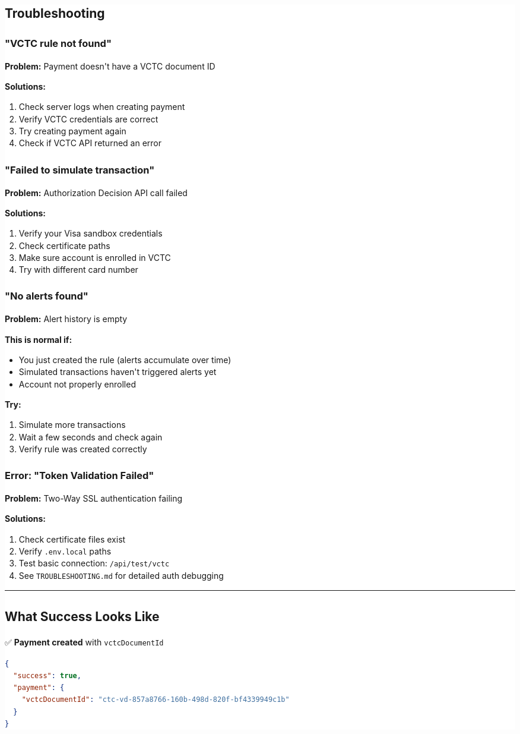 
## Troubleshooting

### "VCTC rule not found"
**Problem:** Payment doesn't have a VCTC document ID

**Solutions:**
1. Check server logs when creating payment
2. Verify VCTC credentials are correct
3. Try creating payment again
4. Check if VCTC API returned an error

### "Failed to simulate transaction"
**Problem:** Authorization Decision API call failed

**Solutions:**
1. Verify your Visa sandbox credentials
2. Check certificate paths
3. Make sure account is enrolled in VCTC
4. Try with different card number

### "No alerts found"
**Problem:** Alert history is empty

**This is normal if:**
- You just created the rule (alerts accumulate over time)
- Simulated transactions haven't triggered alerts yet
- Account not properly enrolled

**Try:**
1. Simulate more transactions
2. Wait a few seconds and check again
3. Verify rule was created correctly

### Error: "Token Validation Failed"
**Problem:** Two-Way SSL authentication failing

**Solutions:**
1. Check certificate files exist
2. Verify `.env.local` paths
3. Test basic connection: `/api/test/vctc`
4. See `TROUBLESHOOTING.md` for detailed auth debugging

---

## What Success Looks Like

✅ **Payment created** with `vctcDocumentId`
```json
{
  "success": true,
  "payment": {
    "vctcDocumentId": "ctc-vd-857a8766-160b-498d-820f-bf4339949c1b"
  }
}
```
